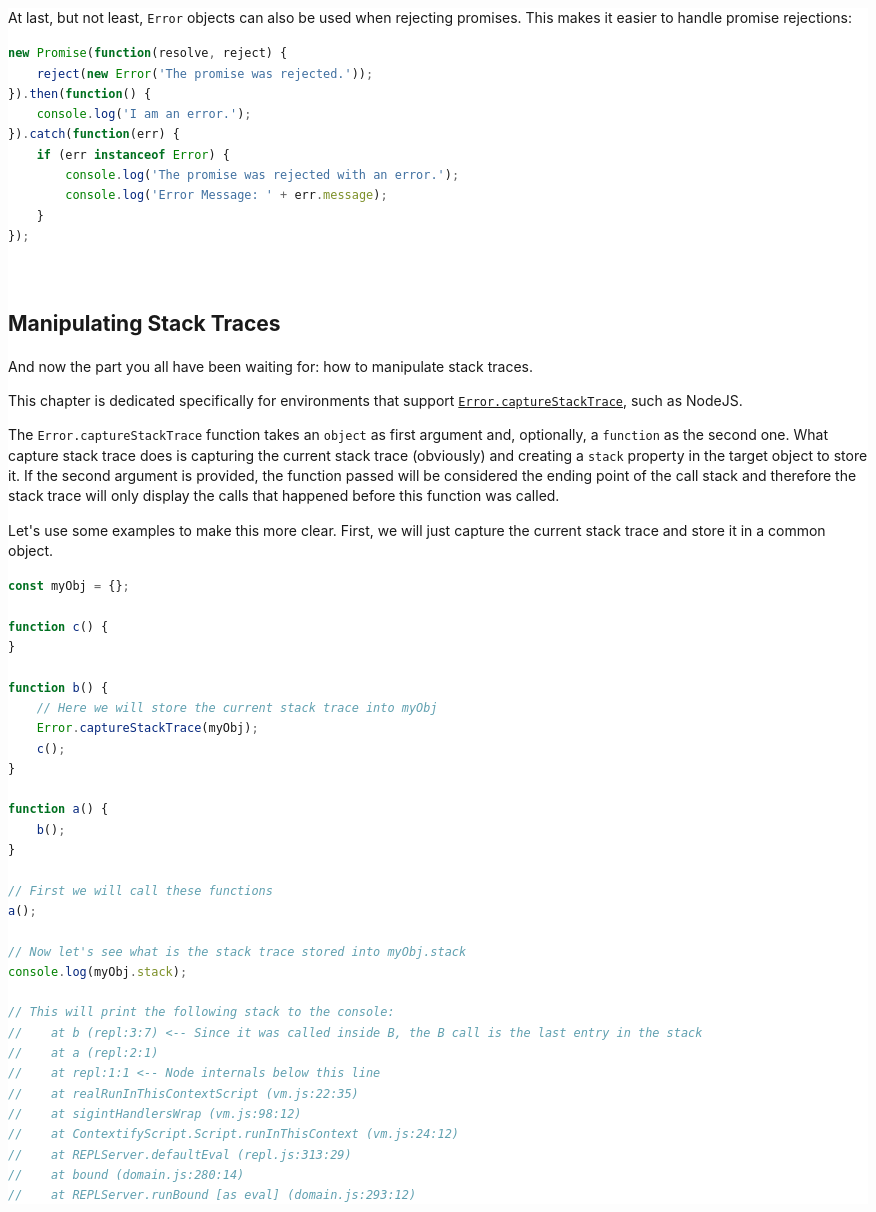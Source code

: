 At last, but not least, `Error` objects can also be used when rejecting promises. This makes it easier to handle promise rejections:

```js
new Promise(function(resolve, reject) {
    reject(new Error('The promise was rejected.'));
}).then(function() {
    console.log('I am an error.');
}).catch(function(err) {
    if (err instanceof Error) {
        console.log('The promise was rejected with an error.');
        console.log('Error Message: ' + err.message);
    }
});
```

<br>

## **Manipulating Stack Traces**

And now the part you all have been waiting for: how to manipulate stack traces.

This chapter is dedicated specifically for environments that support [`Error.captureStackTrace`](https://nodejs.org/api/errors.html#errors_error_capturestacktrace_targetobject_constructoropt), such as NodeJS.

The `Error.captureStackTrace` function takes an `object` as first argument and, optionally, a `function` as the second one. What capture stack trace does is capturing the current stack trace (obviously) and creating a `stack` property in the target object to store it. If the second argument is provided, the function passed will be considered the ending point of the call stack and therefore the stack trace will only display the calls that happened before this function was called.

Let's use some examples to make this more clear. First, we will just capture the current stack trace and store it in a common object.

```js
const myObj = {};

function c() {
}

function b() {
    // Here we will store the current stack trace into myObj
    Error.captureStackTrace(myObj);
    c();
}

function a() {
    b();
}

// First we will call these functions
a();

// Now let's see what is the stack trace stored into myObj.stack
console.log(myObj.stack);

// This will print the following stack to the console:
//    at b (repl:3:7) <-- Since it was called inside B, the B call is the last entry in the stack
//    at a (repl:2:1)
//    at repl:1:1 <-- Node internals below this line
//    at realRunInThisContextScript (vm.js:22:35)
//    at sigintHandlersWrap (vm.js:98:12)
//    at ContextifyScript.Script.runInThisContext (vm.js:24:12)
//    at REPLServer.defaultEval (repl.js:313:29)
//    at bound (domain.js:280:14)
//    at REPLServer.runBound [as eval] (domain.js:293:12)
```